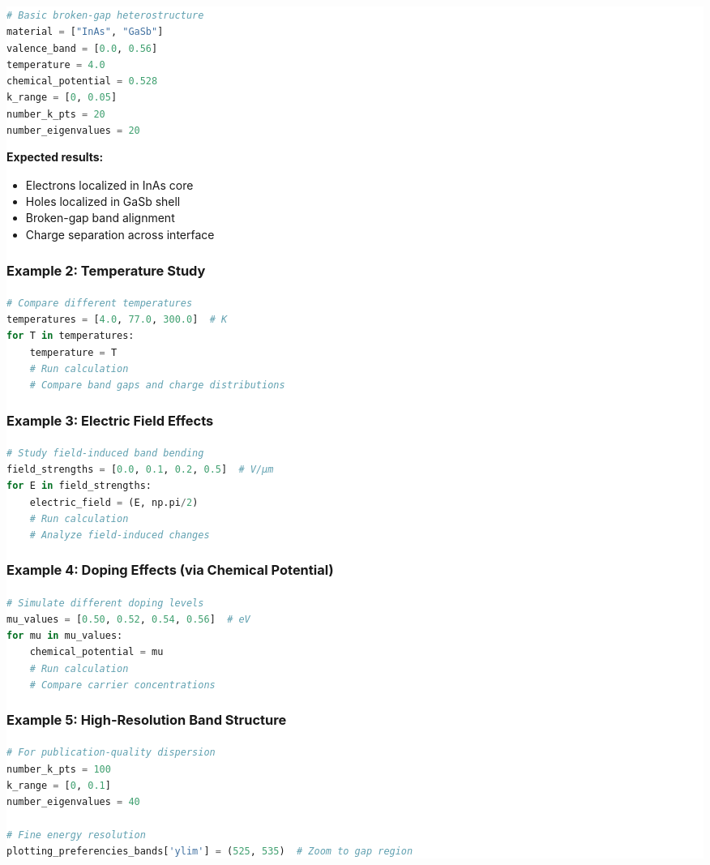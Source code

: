```python
# Basic broken-gap heterostructure
material = ["InAs", "GaSb"]
valence_band = [0.0, 0.56]
temperature = 4.0
chemical_potential = 0.528
k_range = [0, 0.05]
number_k_pts = 20
number_eigenvalues = 20
```

**Expected results:**
- Electrons localized in InAs core
- Holes localized in GaSb shell  
- Broken-gap band alignment
- Charge separation across interface

### Example 2: Temperature Study

```python
# Compare different temperatures
temperatures = [4.0, 77.0, 300.0]  # K
for T in temperatures:
    temperature = T
    # Run calculation
    # Compare band gaps and charge distributions
```

### Example 3: Electric Field Effects

```python
# Study field-induced band bending
field_strengths = [0.0, 0.1, 0.2, 0.5]  # V/μm
for E in field_strengths:
    electric_field = (E, np.pi/2)
    # Run calculation
    # Analyze field-induced changes
```

### Example 4: Doping Effects (via Chemical Potential)

```python
# Simulate different doping levels
mu_values = [0.50, 0.52, 0.54, 0.56]  # eV
for mu in mu_values:
    chemical_potential = mu
    # Run calculation
    # Compare carrier concentrations
```

### Example 5: High-Resolution Band Structure

```python
# For publication-quality dispersion
number_k_pts = 100
k_range = [0, 0.1]
number_eigenvalues = 40

# Fine energy resolution
plotting_preferencies_bands['ylim'] = (525, 535)  # Zoom to gap region
```
